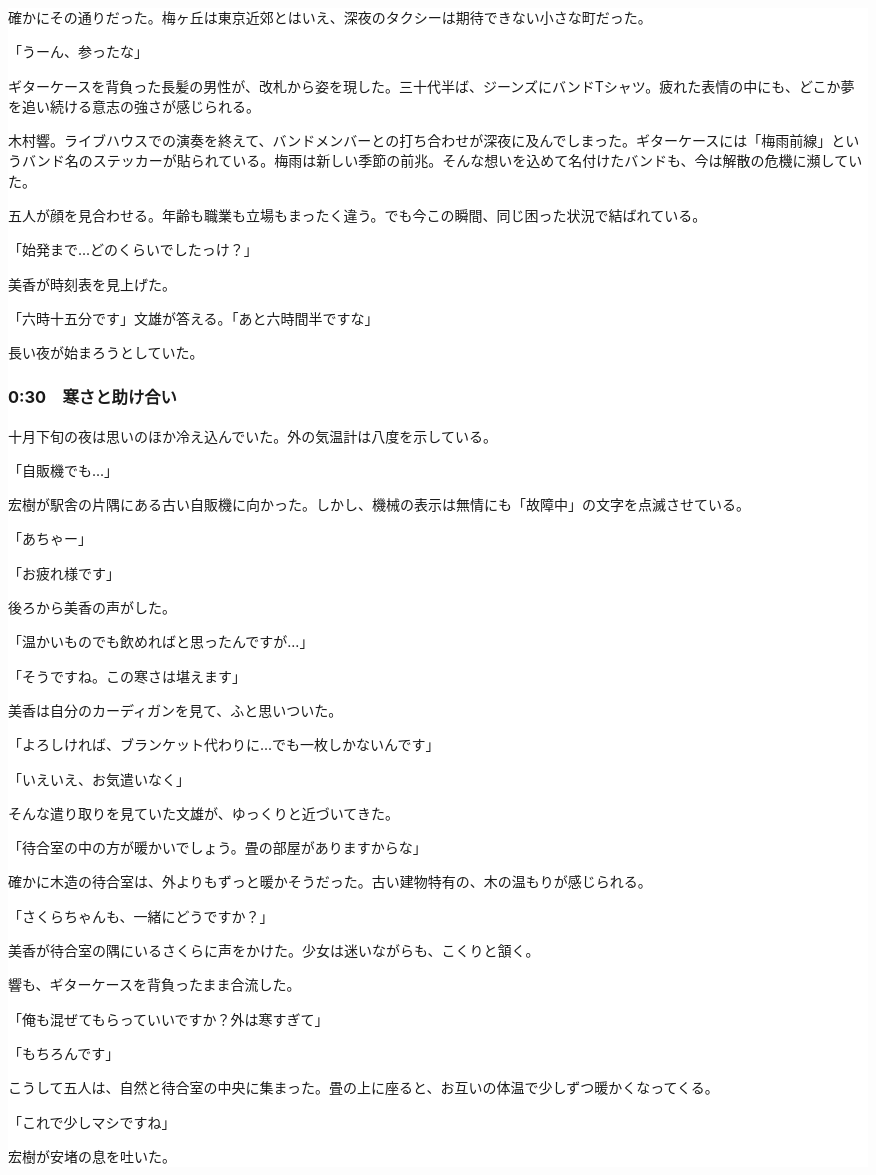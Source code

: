 確かにその通りだった。梅ヶ丘は東京近郊とはいえ、深夜のタクシーは期待できない小さな町だった。

「うーん、参ったな」

ギターケースを背負った長髪の男性が、改札から姿を現した。三十代半ば、ジーンズにバンドTシャツ。疲れた表情の中にも、どこか夢を追い続ける意志の強さが感じられる。

木村響。ライブハウスでの演奏を終えて、バンドメンバーとの打ち合わせが深夜に及んでしまった。ギターケースには「梅雨前線」というバンド名のステッカーが貼られている。梅雨は新しい季節の前兆。そんな想いを込めて名付けたバンドも、今は解散の危機に瀕していた。

五人が顔を見合わせる。年齢も職業も立場もまったく違う。でも今この瞬間、同じ困った状況で結ばれている。

「始発まで...どのくらいでしたっけ？」

美香が時刻表を見上げた。

「六時十五分です」文雄が答える。「あと六時間半ですな」

長い夜が始まろうとしていた。

### 0:30　寒さと助け合い

十月下旬の夜は思いのほか冷え込んでいた。外の気温計は八度を示している。

「自販機でも...」

宏樹が駅舎の片隅にある古い自販機に向かった。しかし、機械の表示は無情にも「故障中」の文字を点滅させている。

「あちゃー」

「お疲れ様です」

後ろから美香の声がした。

「温かいものでも飲めればと思ったんですが...」

「そうですね。この寒さは堪えます」

美香は自分のカーディガンを見て、ふと思いついた。

「よろしければ、ブランケット代わりに...でも一枚しかないんです」

「いえいえ、お気遣いなく」

そんな遣り取りを見ていた文雄が、ゆっくりと近づいてきた。

「待合室の中の方が暖かいでしょう。畳の部屋がありますからな」

確かに木造の待合室は、外よりもずっと暖かそうだった。古い建物特有の、木の温もりが感じられる。

「さくらちゃんも、一緒にどうですか？」

美香が待合室の隅にいるさくらに声をかけた。少女は迷いながらも、こくりと頷く。

響も、ギターケースを背負ったまま合流した。

「俺も混ぜてもらっていいですか？外は寒すぎて」

「もちろんです」

こうして五人は、自然と待合室の中央に集まった。畳の上に座ると、お互いの体温で少しずつ暖かくなってくる。

「これで少しマシですね」

宏樹が安堵の息を吐いた。
